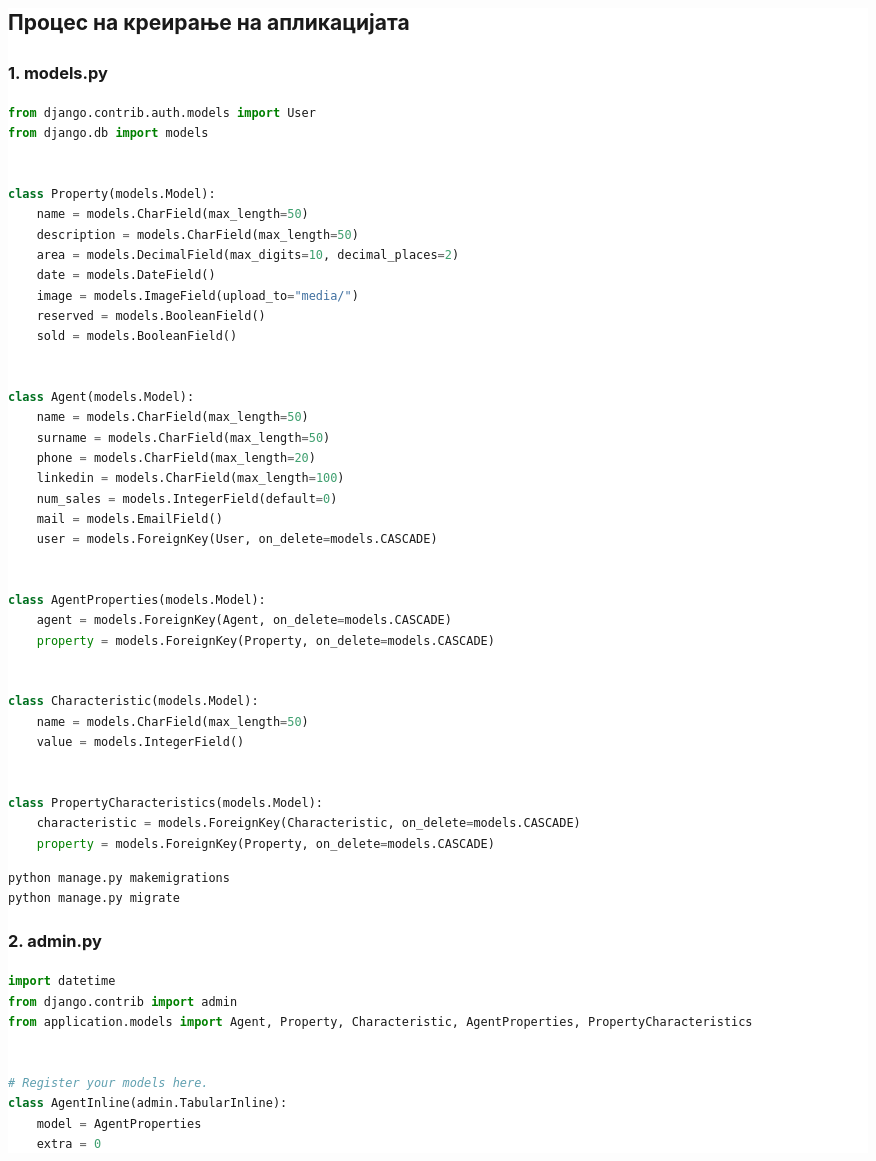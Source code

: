 ## Процес на креирање на апликацијата

### 1. models.py

```python
from django.contrib.auth.models import User
from django.db import models


class Property(models.Model):
    name = models.CharField(max_length=50)
    description = models.CharField(max_length=50)
    area = models.DecimalField(max_digits=10, decimal_places=2)
    date = models.DateField()
    image = models.ImageField(upload_to="media/")
    reserved = models.BooleanField()
    sold = models.BooleanField()


class Agent(models.Model):
    name = models.CharField(max_length=50)
    surname = models.CharField(max_length=50)
    phone = models.CharField(max_length=20)
    linkedin = models.CharField(max_length=100)
    num_sales = models.IntegerField(default=0)
    mail = models.EmailField()
    user = models.ForeignKey(User, on_delete=models.CASCADE)


class AgentProperties(models.Model):
    agent = models.ForeignKey(Agent, on_delete=models.CASCADE)
    property = models.ForeignKey(Property, on_delete=models.CASCADE)


class Characteristic(models.Model):
    name = models.CharField(max_length=50)
    value = models.IntegerField()


class PropertyCharacteristics(models.Model):
    characteristic = models.ForeignKey(Characteristic, on_delete=models.CASCADE)
    property = models.ForeignKey(Property, on_delete=models.CASCADE)
```

```
python manage.py makemigrations
python manage.py migrate
```

### 2. admin.py

```python
import datetime
from django.contrib import admin
from application.models import Agent, Property, Characteristic, AgentProperties, PropertyCharacteristics


# Register your models here.
class AgentInline(admin.TabularInline):
    model = AgentProperties
    extra = 0


```